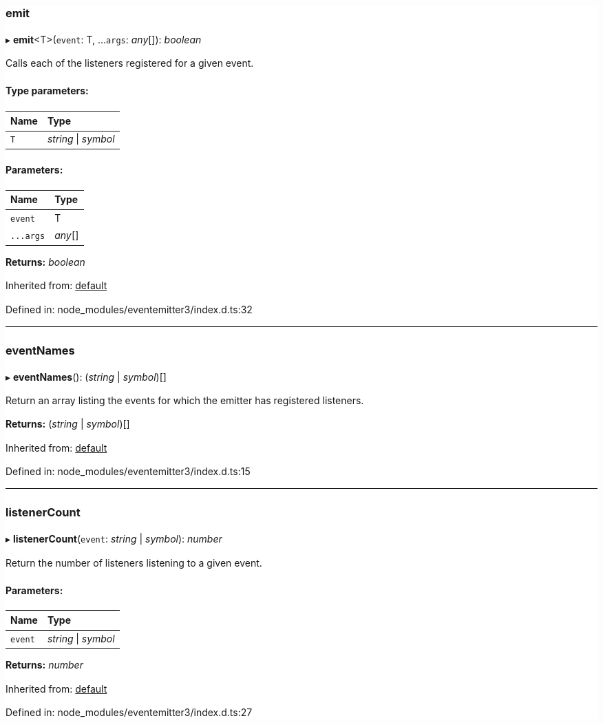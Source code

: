 ### emit

▸ **emit**<T\>(`event`: T, ...`args`: *any*[]): *boolean*

Calls each of the listeners registered for a given event.

#### Type parameters:

Name | Type |
:------ | :------ |
`T` | *string* \| *symbol* |

#### Parameters:

Name | Type |
:------ | :------ |
`event` | T |
`...args` | *any*[] |

**Returns:** *boolean*

Inherited from: [default](src_world_components_editor_assets_videomediasource.default.md)

Defined in: node_modules/eventemitter3/index.d.ts:32

___

### eventNames

▸ **eventNames**(): (*string* \| *symbol*)[]

Return an array listing the events for which the emitter has registered
listeners.

**Returns:** (*string* \| *symbol*)[]

Inherited from: [default](src_world_components_editor_assets_videomediasource.default.md)

Defined in: node_modules/eventemitter3/index.d.ts:15

___

### listenerCount

▸ **listenerCount**(`event`: *string* \| *symbol*): *number*

Return the number of listeners listening to a given event.

#### Parameters:

Name | Type |
:------ | :------ |
`event` | *string* \| *symbol* |

**Returns:** *number*

Inherited from: [default](src_world_components_editor_assets_videomediasource.default.md)

Defined in: node_modules/eventemitter3/index.d.ts:27
